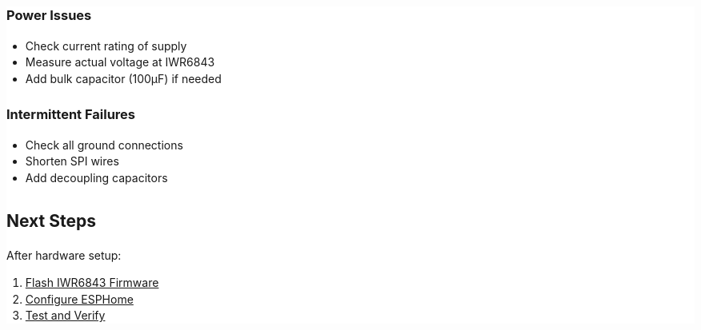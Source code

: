 ### Power Issues
- Check current rating of supply
- Measure actual voltage at IWR6843
- Add bulk capacitor (100µF) if needed

### Intermittent Failures
- Check all ground connections
- Shorten SPI wires
- Add decoupling capacitors

## Next Steps

After hardware setup:
1. [Flash IWR6843 Firmware](firmware-guide.md)
2. [Configure ESPHome](../SETUP_GUIDE.md)
3. [Test and Verify](testing-guide.md)


